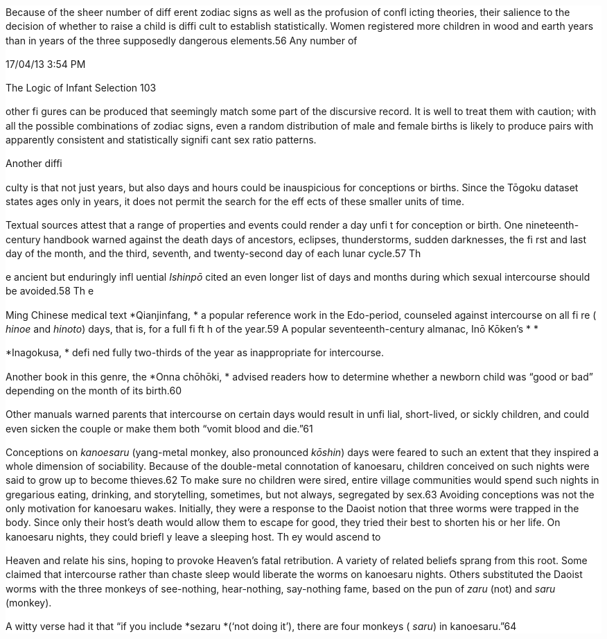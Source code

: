 Because of the sheer number of diff erent zodiac signs as well as the profusion of confl icting theories, their salience to the decision of whether to raise a child is diffi cult to establish statistically. Women registered more children in wood and earth years than in years of the three supposedly dangerous elements.56 Any number of  

17/04/13 3:54 PM

The Logic of Infant Selection 103

other fi gures can be produced that seemingly match some part of the discursive record. It is well to treat them with caution; with all the possible combinations of zodiac signs, even a random distribution of male and female births is likely to produce pairs with apparently consistent and statistically signifi cant sex ratio patterns. 

Another diffi

culty is that not just years, but also days and hours could be inauspicious for conceptions or births. Since the Tōgoku dataset states ages only in years, it does not permit the search for the eff ects of these smaller units of time. 

Textual sources attest that a range of properties and events could render a day unfi t for conception or birth. One nineteenth-century handbook warned against the death days of ancestors, eclipses, thunderstorms, sudden darknesses, the fi rst and last day of the month, and the third, seventh, and twenty-second day of each lunar cycle.57 Th

e ancient but enduringly infl uential *Ishinpō* cited an even longer list of days and months during which sexual intercourse should be avoided.58 Th e 

Ming Chinese medical text *Qianjinfang, * a popular reference work in the Edo-period, counseled against intercourse on all fi re \( *hinoe* and *hinoto*\) days, that is, for a full fi ft h of the year.59 A popular seventeenth-century almanac, Inō Kōken’s * *

*Inagokusa, * defi ned fully two-thirds of the year as inappropriate for intercourse. 

Another book in this genre, the *Onna chōhōki, * advised readers how to determine whether a newborn child was “good or bad” depending on the month of its birth.60 

Other manuals warned parents that intercourse on certain days would result in unfi lial, short-lived, or sickly children, and could even sicken the couple or make them both “vomit blood and die.”61

Conceptions on *kanoesaru* \(yang-metal monkey, also pronounced *kōshin*\) days were feared to such an extent that they inspired a whole dimension of sociability. Because of the double-metal connotation of kanoesaru, children conceived on such nights were said to grow up to become thieves.62 To make sure no children were sired, entire village communities would spend such nights in gregarious eating, drinking, and storytelling, sometimes, but not always, segregated by sex.63 Avoiding conceptions was not the only motivation for kanoesaru wakes. Initially, they were a response to the Daoist notion that three worms were trapped in the body. Since only their host’s death would allow them to escape for good, they tried their best to shorten his or her life. On kanoesaru nights, they could briefl y leave a sleeping host. Th ey would ascend to 

Heaven and relate his sins, hoping to provoke Heaven’s fatal retribution. A variety of related beliefs sprang from this root. Some claimed that intercourse rather than chaste sleep would liberate the worms on kanoesaru nights. Others substituted the Daoist worms with the three monkeys of see-nothing, hear-nothing, say-nothing fame, based on the pun of *zaru* \(not\) and *saru* \(monkey\). 

A witty verse had it that “if you include *sezaru *\(‘not doing it’\), there are four monkeys \( *saru*\) in kanoesaru.”64

